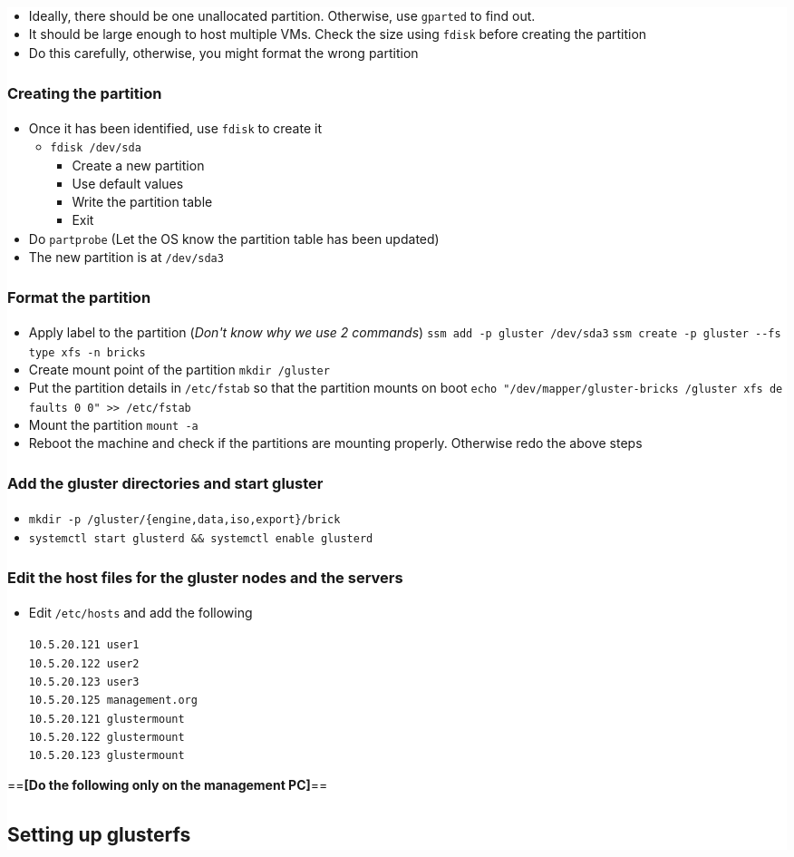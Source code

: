 * Ideally, there should be one unallocated partition. Otherwise, use `gparted` to find out.
* It should be large enough to host multiple VMs. Check the size using `fdisk` before creating the partition
* Do this carefully, otherwise, you might format the wrong partition

### Creating the partition

* Once it has been identified, use `fdisk` to create it
	* `fdisk /dev/sda`
		* Create a new partition
		* Use default values
		* Write the partition table
		* Exit
* Do `partprobe` (Let the OS know the partition table has been updated)
* The new partition is at `/dev/sda3`

### Format the partition

* Apply label to the partition (_Don't know why we use 2 commands_)
	`ssm add -p gluster /dev/sda3`
	`ssm create -p gluster --fstype xfs -n bricks`
* Create mount point of the partition
	`mkdir /gluster`
* Put the partition details in `/etc/fstab` so that the partition mounts on boot
	`echo "/dev/mapper/gluster-bricks /gluster xfs defaults 0 0" >> /etc/fstab`
* Mount the partition
	`mount -a`
* Reboot the machine and check if the partitions are mounting properly. Otherwise redo the above steps

### Add the gluster directories and start gluster

* `mkdir -p /gluster/{engine,data,iso,export}/brick`
* `systemctl start glusterd && systemctl enable glusterd`

### Edit the host files for the gluster nodes and the servers

* Edit `/etc/hosts` and add the following
	```
	10.5.20.121 user1
	10.5.20.122 user2
	10.5.20.123 user3
	10.5.20.125 management.org
	10.5.20.121 glustermount
	10.5.20.122 glustermount
	10.5.20.123 glustermount
	```

 ==**[Do the following only on the management PC]**==

## Setting up glusterfs
